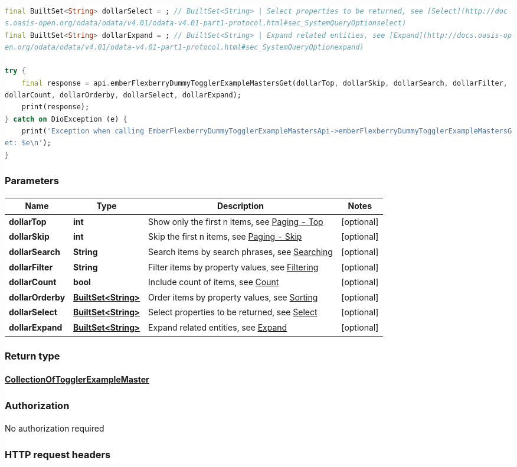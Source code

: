 ```dart
final BuiltSet<String> dollarSelect = ; // BuiltSet<String> | Select properties to be returned, see [Select](http://docs.oasis-open.org/odata/odata/v4.01/odata-v4.01-part1-protocol.html#sec_SystemQueryOptionselect)
final BuiltSet<String> dollarExpand = ; // BuiltSet<String> | Expand related entities, see [Expand](http://docs.oasis-open.org/odata/odata/v4.01/odata-v4.01-part1-protocol.html#sec_SystemQueryOptionexpand)

try {
    final response = api.emberFlexberryDummyTogglerExampleMastersGet(dollarTop, dollarSkip, dollarSearch, dollarFilter, dollarCount, dollarOrderby, dollarSelect, dollarExpand);
    print(response);
} catch on DioException (e) {
    print('Exception when calling EmberFlexberryDummyTogglerExampleMastersApi->emberFlexberryDummyTogglerExampleMastersGet: $e\n');
}
```

### Parameters

Name | Type | Description  | Notes
------------- | ------------- | ------------- | -------------
 **dollarTop** | **int**| Show only the first n items, see [Paging - Top](http://docs.oasis-open.org/odata/odata/v4.01/odata-v4.01-part1-protocol.html#sec_SystemQueryOptiontop) | [optional] 
 **dollarSkip** | **int**| Skip the first n items, see [Paging - Skip](http://docs.oasis-open.org/odata/odata/v4.01/odata-v4.01-part1-protocol.html#sec_SystemQueryOptionskip) | [optional] 
 **dollarSearch** | **String**| Search items by search phrases, see [Searching](http://docs.oasis-open.org/odata/odata/v4.01/odata-v4.01-part1-protocol.html#sec_SystemQueryOptionsearch) | [optional] 
 **dollarFilter** | **String**| Filter items by property values, see [Filtering](http://docs.oasis-open.org/odata/odata/v4.01/odata-v4.01-part1-protocol.html#sec_SystemQueryOptionfilter) | [optional] 
 **dollarCount** | **bool**| Include count of items, see [Count](http://docs.oasis-open.org/odata/odata/v4.01/odata-v4.01-part1-protocol.html#sec_SystemQueryOptioncount) | [optional] 
 **dollarOrderby** | [**BuiltSet&lt;String&gt;**](String.md)| Order items by property values, see [Sorting](http://docs.oasis-open.org/odata/odata/v4.01/odata-v4.01-part1-protocol.html#sec_SystemQueryOptionorderby) | [optional] 
 **dollarSelect** | [**BuiltSet&lt;String&gt;**](String.md)| Select properties to be returned, see [Select](http://docs.oasis-open.org/odata/odata/v4.01/odata-v4.01-part1-protocol.html#sec_SystemQueryOptionselect) | [optional] 
 **dollarExpand** | [**BuiltSet&lt;String&gt;**](String.md)| Expand related entities, see [Expand](http://docs.oasis-open.org/odata/odata/v4.01/odata-v4.01-part1-protocol.html#sec_SystemQueryOptionexpand) | [optional] 

### Return type

[**CollectionOfTogglerExampleMaster**](CollectionOfTogglerExampleMaster.md)

### Authorization

No authorization required

### HTTP request headers
